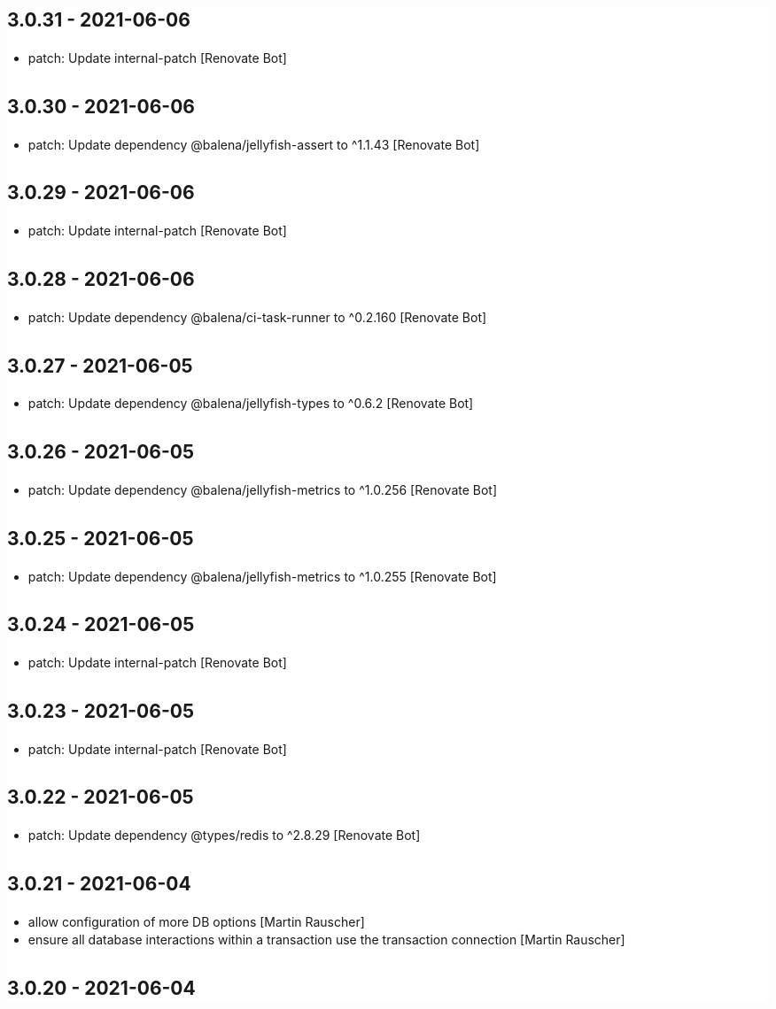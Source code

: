## 3.0.31 - 2021-06-06

* patch: Update internal-patch [Renovate Bot]

## 3.0.30 - 2021-06-06

* patch: Update dependency @balena/jellyfish-assert to ^1.1.43 [Renovate Bot]

## 3.0.29 - 2021-06-06

* patch: Update internal-patch [Renovate Bot]

## 3.0.28 - 2021-06-06

* patch: Update dependency @balena/ci-task-runner to ^0.2.160 [Renovate Bot]

## 3.0.27 - 2021-06-05

* patch: Update dependency @balena/jellyfish-types to ^0.6.2 [Renovate Bot]

## 3.0.26 - 2021-06-05

* patch: Update dependency @balena/jellyfish-metrics to ^1.0.256 [Renovate Bot]

## 3.0.25 - 2021-06-05

* patch: Update dependency @balena/jellyfish-metrics to ^1.0.255 [Renovate Bot]

## 3.0.24 - 2021-06-05

* patch: Update internal-patch [Renovate Bot]

## 3.0.23 - 2021-06-05

* patch: Update internal-patch [Renovate Bot]

## 3.0.22 - 2021-06-05

* patch: Update dependency @types/redis to ^2.8.29 [Renovate Bot]

## 3.0.21 - 2021-06-04

* allow configuration of more DB options [Martin Rauscher]
* ensure all database interactions within a transaction use the transaction connection [Martin Rauscher]

## 3.0.20 - 2021-06-04
